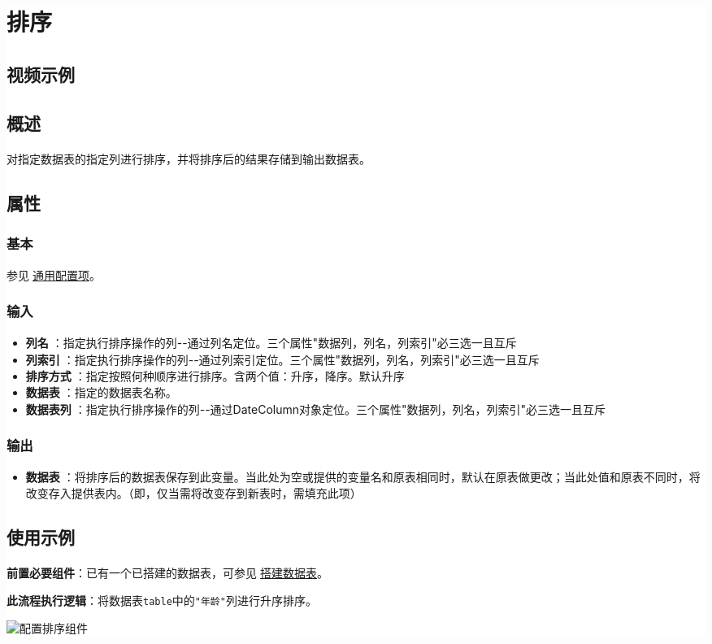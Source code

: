 # 排序

## 视频示例

<video controls height='100%' width='100%' src="https://encooacademy.oss-cn-shanghai.aliyuncs.com/activity/SortDatatable.mp4"></video>

## 概述

对指定数据表的指定列进行排序，并将排序后的结果存储到输出数据表。

## 属性

### 基本

参见 [通用配置项](../../Appendix/CommonConfigurationItems.md)。

### 输入

- **列名** ：指定执行排序操作的列--通过列名定位。三个属性"数据列，列名，列索引"必三选一且互斥
- **列索引** ：指定执行排序操作的列--通过列索引定位。三个属性"数据列，列名，列索引"必三选一且互斥
- **排序方式** ：指定按照何种顺序进行排序。含两个值：升序，降序。默认升序
- **数据表** ：指定的数据表名称。
- **数据表列** ：指定执行排序操作的列--通过DateColumn对象定位。三个属性"数据列，列名，列索引"必三选一且互斥

### 输出

- **数据表** ：将排序后的数据表保存到此变量。当此处为空或提供的变量名和原表相同时，默认在原表做更改；当此处值和原表不同时，将改变存入提供表内。（即，仅当需将改变存到新表时，需填充此项）

## 使用示例

**前置必要组件**：已有一个已搭建的数据表，可参见 [搭建数据表](../../DataProcessing/DataTable/BuildDataTable.md)。

**此流程执行逻辑**：将数据表`table`中的`"年龄"`列进行升序排序。

![配置排序组件](https://docimages.blob.core.chinacloudapi.cn/images/Activities/SortDataTable20201229.png)
